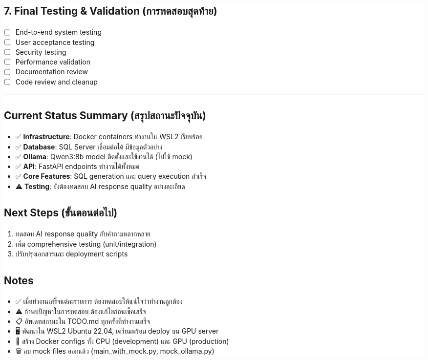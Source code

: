 ## 7. Final Testing & Validation (การทดสอบสุดท้าย)
- [ ] End-to-end system testing
- [ ] User acceptance testing
- [ ] Security testing
- [ ] Performance validation
- [ ] Documentation review
- [ ] Code review and cleanup

---

## Current Status Summary (สรุปสถานะปัจจุบัน)
- ✅ **Infrastructure**: Docker containers ทำงานใน WSL2 เรียบร้อย
- ✅ **Database**: SQL Server เชื่อมต่อได้ มีข้อมูลตัวอย่าง
- ✅ **Ollama**: Qwen3:8b model ติดตั้งและใช้งานได้ (ไม่ใช้ mock)
- ✅ **API**: FastAPI endpoints ทำงานได้ทั้งหมด
- ✅ **Core Features**: SQL generation และ query execution สำเร็จ
- ⚠️ **Testing**: ยังต้องทดสอบ AI response quality อย่างละเอียด

## Next Steps (ขั้นตอนต่อไป)
1. ทดสอบ AI response quality กับคำถามหลากหลาย
2. เพิ่ม comprehensive testing (unit/integration)
3. ปรับปรุงเอกสารและ deployment scripts

## Notes
- ✅ เมื่อทำงานเสร็จแต่ละรายการ ต้องทดสอบให้แน่ใจว่าทำงานถูกต้อง
- ⚠️ ถ้าพบปัญหาในการทดสอบ ต้องแก้ไขก่อนเช็คเสร็จ
- 📋 อัพเดทสถานะใน TODO.md ทุกครั้งที่ทำงานเสร็จ
- 🖥️ พัฒนาใน WSL2 Ubuntu 22.04, เตรียมพร้อม deploy บน GPU server
- 🐳 สร้าง Docker configs ทั้ง CPU (development) และ GPU (production)
- 🗑️ ลบ mock files ออกแล้ว (main_with_mock.py, mock_ollama.py)